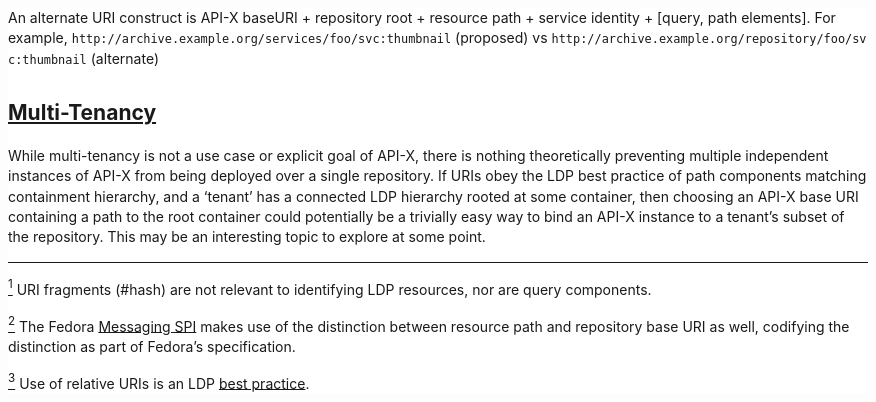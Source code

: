 An alternate URI construct is API-X baseURI + repository root + resource path + service identity + [query, path elements].  For example, `http://archive.example.org/services/foo/svc:thumbnail` (proposed) vs  `http://archive.example.org/repository/foo/svc:thumbnail` (alternate)

<h2><a id="multi-tenancy" href="#multi-tenancy" class="anchor">Multi-Tenancy</a></h2>

While multi-tenancy is not a use case or explicit goal of API-X, there is nothing theoretically preventing multiple independent instances of API-X from being deployed over a single repository.  If URIs obey the LDP best practice of path components matching containment hierarchy, and a ‘tenant’ has a connected LDP hierarchy rooted at some container, then choosing an API-X base URI containing a path to the root container could potentially be a trivially easy way to bind an API-X instance to a tenant’s subset of the repository.  This may be an interesting topic to explore at some point.

---

<a id="sup1" href="#sup1"><sup>1</sup></a> URI fragments (#hash) are not relevant to identifying LDP resources, nor are query components.

<a id="sup2" href="#sup2"><sup>2</sup></a> The Fedora [Messaging SPI][4] makes use of the distinction between resource path and repository base URI as well, codifying the distinction as part of Fedora’s specification.

<a id="sup3" href="#sup3"><sup>3</sup></a> Use of relative URIs is an LDP [best practice](https://dvcs.w3.org/hg/ldpwg/raw-file/default/ldp-bp/ldp-bp.html#use-relative-uris).

[1]: ./apix-design-overview.md "API-X Design Overview"
[2]: ./extension-definition-and-binding.md#apixexposesserviceaturi "API-X Extension Definition and Binding - apix:exposesServiceAtURI"
[3]: ./execution-and-routing.md#execution-engines "API-X Execution & Routing"
[4]: https://docs.google.com/document/d/1fQOUJE0-QjlbGhDRs1fknj-rDuUeAZ9kVSxg9ETdn_I/edit "Fedora Specification - Fedora Messaging SPI"
[5]: ./service-discovery-and-binding.md "API-X Service Discovery & Binding"
